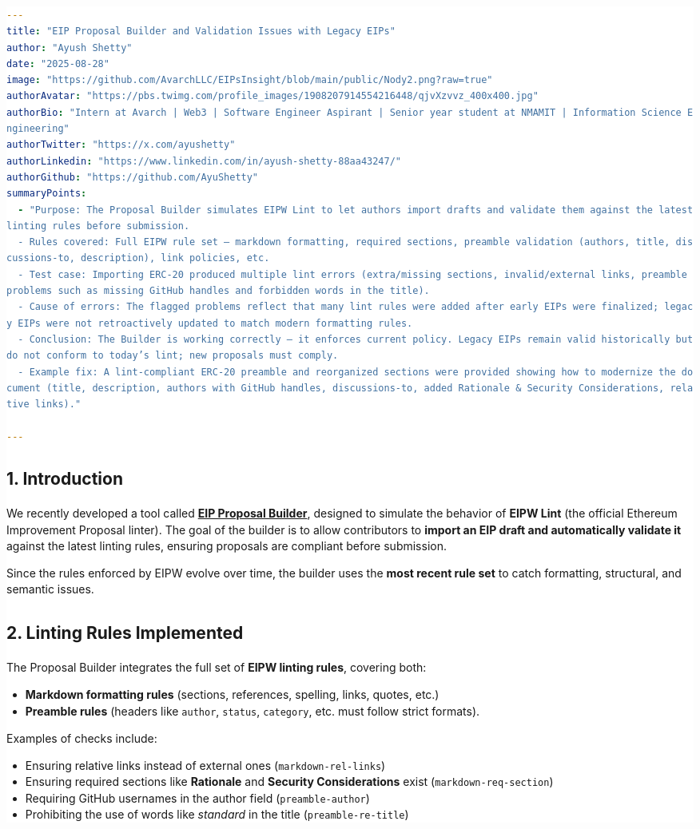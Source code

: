 ```yaml
---
title: "EIP Proposal Builder and Validation Issues with Legacy EIPs"
author: "Ayush Shetty"
date: "2025-08-28"
image: "https://github.com/AvarchLLC/EIPsInsight/blob/main/public/Nody2.png?raw=true"
authorAvatar: "https://pbs.twimg.com/profile_images/1908207914554216448/qjvXzvvz_400x400.jpg"
authorBio: "Intern at Avarch | Web3 | Software Engineer Aspirant | Senior year student at NMAMIT | Information Science Engineering"
authorTwitter: "https://x.com/ayushetty"
authorLinkedin: "https://www.linkedin.com/in/ayush-shetty-88aa43247/"
authorGithub: "https://github.com/AyuShetty"
summaryPoints:
  - "Purpose: The Proposal Builder simulates EIPW Lint to let authors import drafts and validate them against the latest linting rules before submission.
  - Rules covered: Full EIPW rule set — markdown formatting, required sections, preamble validation (authors, title, discussions-to, description), link policies, etc.
  - Test case: Importing ERC-20 produced multiple lint errors (extra/missing sections, invalid/external links, preamble problems such as missing GitHub handles and forbidden words in the title).
  - Cause of errors: The flagged problems reflect that many lint rules were added after early EIPs were finalized; legacy EIPs were not retroactively updated to match modern formatting rules.
  - Conclusion: The Builder is working correctly — it enforces current policy. Legacy EIPs remain valid historically but do not conform to today’s lint; new proposals must comply.
  - Example fix: A lint-compliant ERC-20 preamble and reorganized sections were provided showing how to modernize the document (title, description, authors with GitHub handles, discussions-to, added Rationale & Security Considerations, relative links)."

---
```


## 1. Introduction

We recently developed a tool called [**EIP Proposal Builder**](https://eipsinsight.com/proposalbuilder#split#eip#import), designed to simulate the behavior of **EIPW Lint** (the official Ethereum Improvement Proposal linter). The goal of the builder is to allow contributors to **import an EIP draft and automatically validate it** against the latest linting rules, ensuring proposals are compliant before submission.

Since the rules enforced by EIPW evolve over time, the builder uses the **most recent rule set** to catch formatting, structural, and semantic issues.


## 2. Linting Rules Implemented

The Proposal Builder integrates the full set of **EIPW linting rules**, covering both:

* **Markdown formatting rules** (sections, references, spelling, links, quotes, etc.)
* **Preamble rules** (headers like `author`, `status`, `category`, etc. must follow strict formats).

Examples of checks include:

* Ensuring relative links instead of external ones (`markdown-rel-links`)
* Ensuring required sections like **Rationale** and **Security Considerations** exist (`markdown-req-section`)
* Requiring GitHub usernames in the author field (`preamble-author`)
* Prohibiting the use of words like *standard* in the title (`preamble-re-title`)

